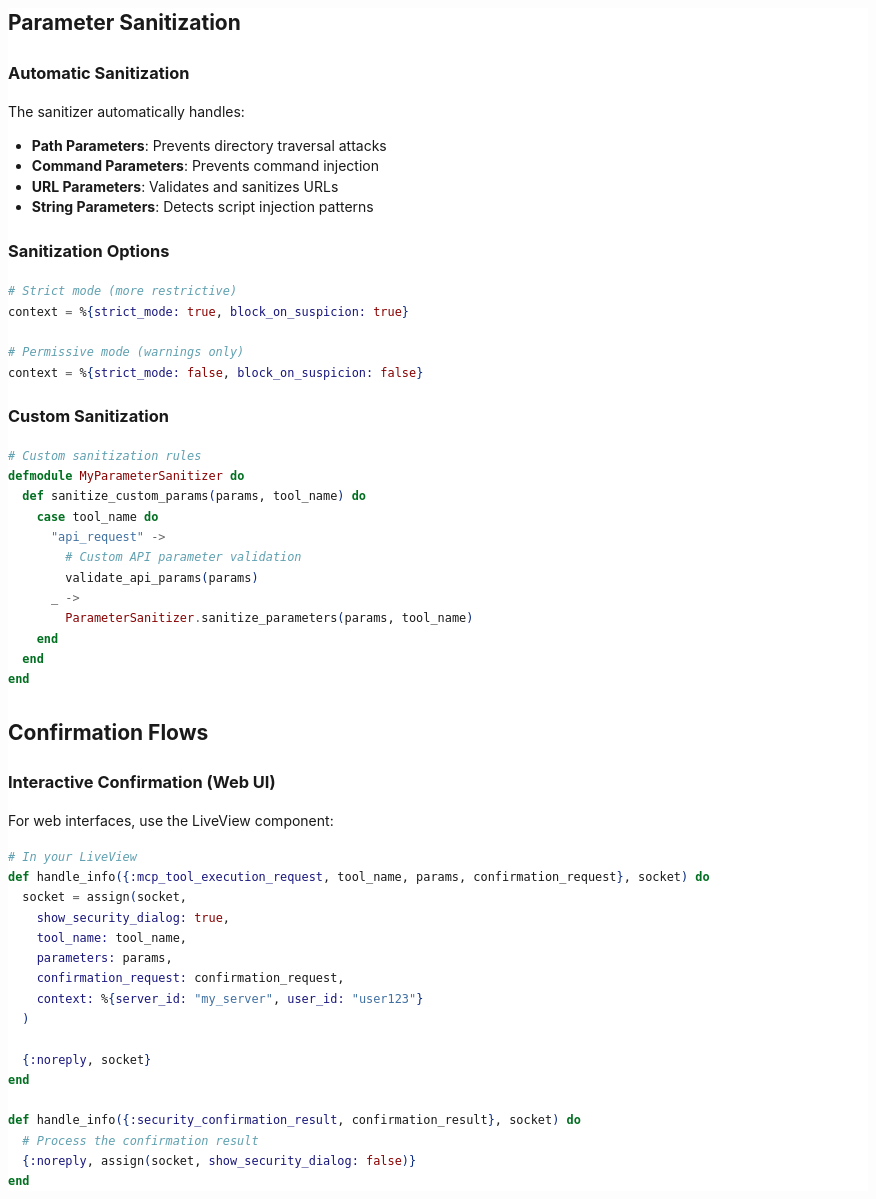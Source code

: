 ## Parameter Sanitization

### Automatic Sanitization

The sanitizer automatically handles:

- **Path Parameters**: Prevents directory traversal attacks
- **Command Parameters**: Prevents command injection
- **URL Parameters**: Validates and sanitizes URLs
- **String Parameters**: Detects script injection patterns

### Sanitization Options

```elixir
# Strict mode (more restrictive)
context = %{strict_mode: true, block_on_suspicion: true}

# Permissive mode (warnings only)
context = %{strict_mode: false, block_on_suspicion: false}
```

### Custom Sanitization

```elixir
# Custom sanitization rules
defmodule MyParameterSanitizer do
  def sanitize_custom_params(params, tool_name) do
    case tool_name do
      "api_request" ->
        # Custom API parameter validation
        validate_api_params(params)
      _ ->
        ParameterSanitizer.sanitize_parameters(params, tool_name)
    end
  end
end
```

## Confirmation Flows

### Interactive Confirmation (Web UI)

For web interfaces, use the LiveView component:

```elixir
# In your LiveView
def handle_info({:mcp_tool_execution_request, tool_name, params, confirmation_request}, socket) do
  socket = assign(socket, 
    show_security_dialog: true,
    tool_name: tool_name,
    parameters: params,
    confirmation_request: confirmation_request,
    context: %{server_id: "my_server", user_id: "user123"}
  )
  
  {:noreply, socket}
end

def handle_info({:security_confirmation_result, confirmation_result}, socket) do
  # Process the confirmation result
  {:noreply, assign(socket, show_security_dialog: false)}
end
```
